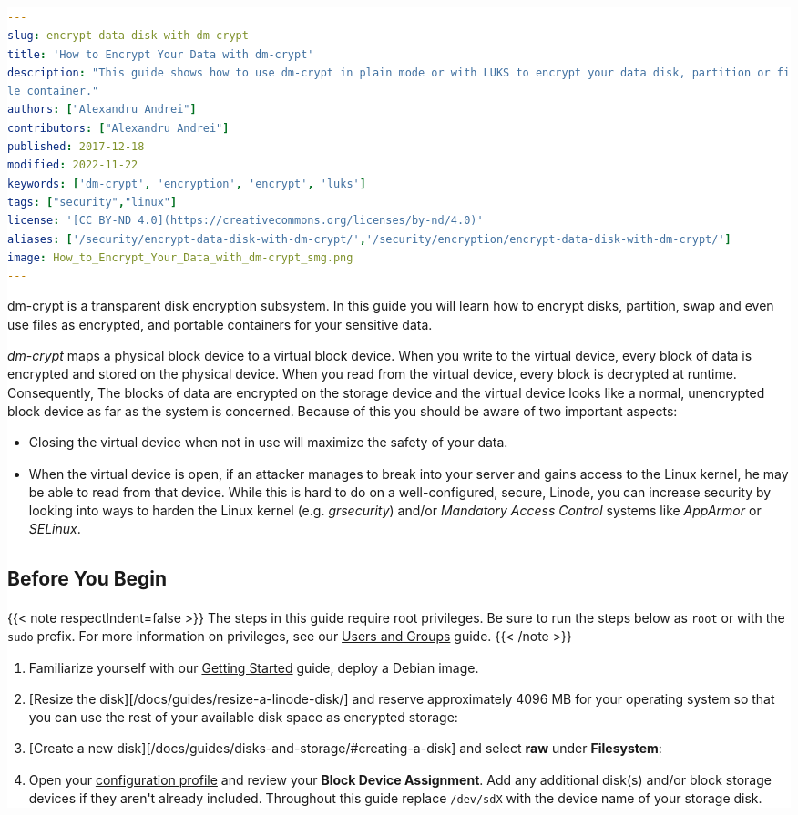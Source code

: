 ```yaml
---
slug: encrypt-data-disk-with-dm-crypt
title: 'How to Encrypt Your Data with dm-crypt'
description: "This guide shows how to use dm-crypt in plain mode or with LUKS to encrypt your data disk, partition or file container."
authors: ["Alexandru Andrei"]
contributors: ["Alexandru Andrei"]
published: 2017-12-18
modified: 2022-11-22
keywords: ['dm-crypt', 'encryption', 'encrypt', 'luks']
tags: ["security","linux"]
license: '[CC BY-ND 4.0](https://creativecommons.org/licenses/by-nd/4.0)'
aliases: ['/security/encrypt-data-disk-with-dm-crypt/','/security/encryption/encrypt-data-disk-with-dm-crypt/']
image: How_to_Encrypt_Your_Data_with_dm-crypt_smg.png
---
```


dm-crypt is a transparent disk encryption subsystem. In this guide you will learn how to encrypt disks, partition, swap and even use files as encrypted, and portable containers for your sensitive data.

*dm-crypt* maps a physical block device to a virtual block device. When you write to the virtual device, every block of data is encrypted and stored on the physical device. When you read from the virtual device, every block is decrypted at runtime. Consequently, The blocks of data are encrypted on the storage device and the virtual device looks like a normal, unencrypted block device as far as the system is concerned. Because of this you should be aware of two important aspects:

- Closing the virtual device when not in use will maximize the safety of your data.

- When the virtual device is open, if an attacker manages to break into your server and gains access to the Linux kernel, he may be able to read from that device. While this is hard to do on a well-configured, secure, Linode, you can increase security by looking into ways to harden the Linux kernel (e.g. *grsecurity*) and/or *Mandatory Access Control* systems like *AppArmor* or *SELinux*.

## Before You Begin

{{< note respectIndent=false >}}
The steps in this guide require root privileges. Be sure to run the steps below as `root` or with the `sudo` prefix. For more information on privileges, see our [Users and Groups](/docs/guides/linux-users-and-groups/) guide.
{{< /note >}}

1. Familiarize yourself with our [Getting Started](/docs/products/platform/get-started/) guide, deploy a Debian image.

1. [Resize the disk][/docs/guides/resize-a-linode-disk/] and reserve approximately 4096 MB for your operating system so that you can use the rest of your available disk space as encrypted storage:

1. [Create a new disk][/docs/guides/disks-and-storage/#creating-a-disk] and select **raw** under **Filesystem**:

1. Open your [configuration profile](/docs/products/compute/compute-instances/guides/configuration-profiles/) and review your **Block Device Assignment**. Add any additional disk(s) and/or block storage devices if they aren't already included. Throughout this guide replace `/dev/sdX` with the device name of your storage disk.
